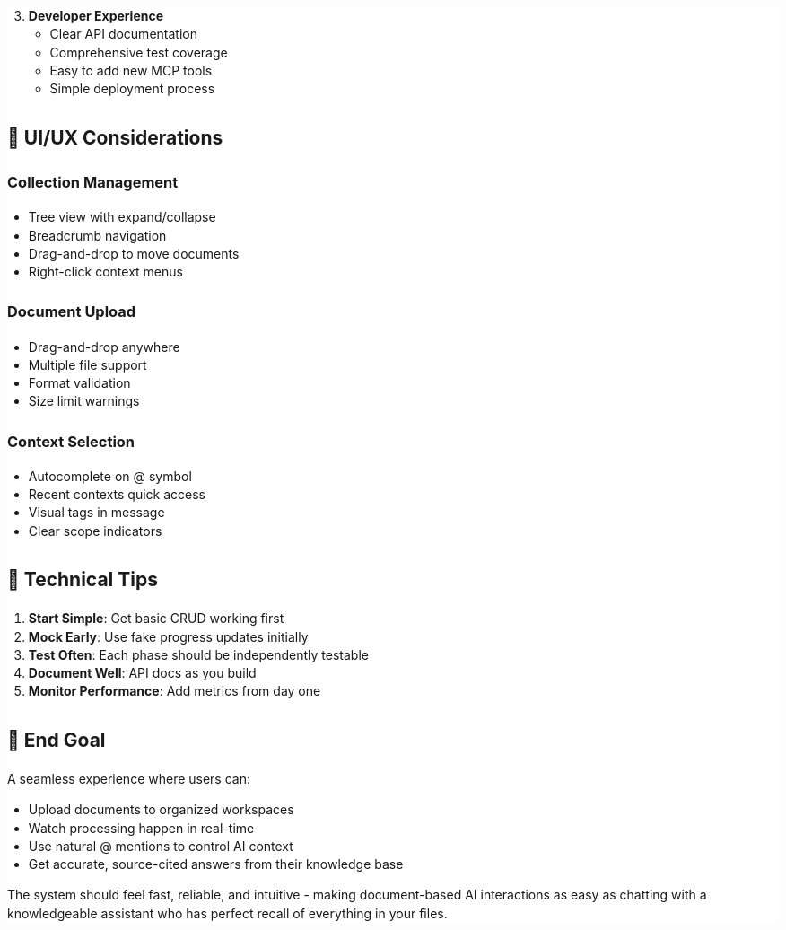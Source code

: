 3. **Developer Experience**
   - Clear API documentation
   - Comprehensive test coverage
   - Easy to add new MCP tools
   - Simple deployment process

## 🎨 UI/UX Considerations

### Collection Management
- Tree view with expand/collapse
- Breadcrumb navigation
- Drag-and-drop to move documents
- Right-click context menus

### Document Upload
- Drag-and-drop anywhere
- Multiple file support
- Format validation
- Size limit warnings

### Context Selection
- Autocomplete on @ symbol
- Recent contexts quick access
- Visual tags in message
- Clear scope indicators

## 🔧 Technical Tips

1. **Start Simple**: Get basic CRUD working first
2. **Mock Early**: Use fake progress updates initially
3. **Test Often**: Each phase should be independently testable
4. **Document Well**: API docs as you build
5. **Monitor Performance**: Add metrics from day one

## 🎯 End Goal

A seamless experience where users can:
- Upload documents to organized workspaces
- Watch processing happen in real-time
- Use natural @ mentions to control AI context
- Get accurate, source-cited answers from their knowledge base

The system should feel fast, reliable, and intuitive - making document-based AI interactions as easy as chatting with a knowledgeable assistant who has perfect recall of everything in your files.